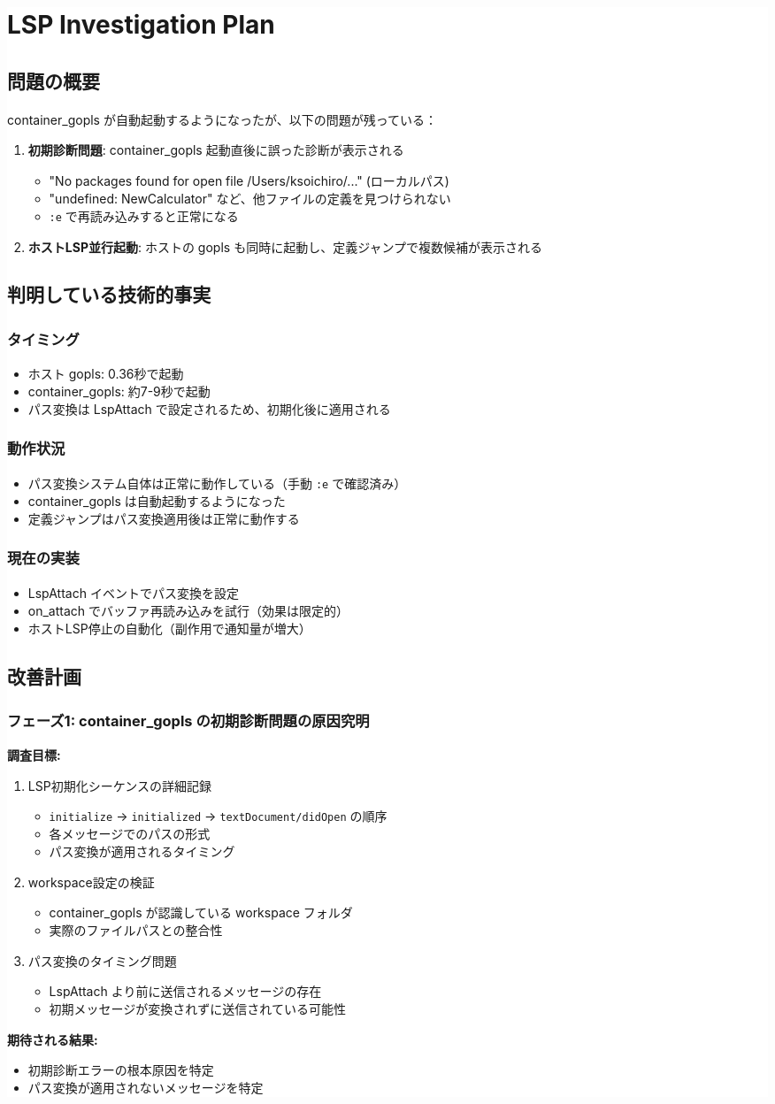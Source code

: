 # LSP Investigation Plan

## 問題の概要

container_gopls が自動起動するようになったが、以下の問題が残っている：

1. **初期診断問題**: container_gopls 起動直後に誤った診断が表示される
   - "No packages found for open file /Users/ksoichiro/..." (ローカルパス)
   - "undefined: NewCalculator" など、他ファイルの定義を見つけられない
   - `:e` で再読み込みすると正常になる

2. **ホストLSP並行起動**: ホストの gopls も同時に起動し、定義ジャンプで複数候補が表示される

## 判明している技術的事実

### タイミング
- ホスト gopls: 0.36秒で起動
- container_gopls: 約7-9秒で起動
- パス変換は LspAttach で設定されるため、初期化後に適用される

### 動作状況
- パス変換システム自体は正常に動作している（手動 `:e` で確認済み）
- container_gopls は自動起動するようになった
- 定義ジャンプはパス変換適用後は正常に動作する

### 現在の実装
- LspAttach イベントでパス変換を設定
- on_attach でバッファ再読み込みを試行（効果は限定的）
- ホストLSP停止の自動化（副作用で通知量が増大）

## 改善計画

### フェーズ1: container_gopls の初期診断問題の原因究明

**調査目標:**
1. LSP初期化シーケンスの詳細記録
   - `initialize` → `initialized` → `textDocument/didOpen` の順序
   - 各メッセージでのパスの形式
   - パス変換が適用されるタイミング

2. workspace設定の検証
   - container_gopls が認識している workspace フォルダ
   - 実際のファイルパスとの整合性

3. パス変換のタイミング問題
   - LspAttach より前に送信されるメッセージの存在
   - 初期メッセージが変換されずに送信されている可能性

**期待される結果:**
- 初期診断エラーの根本原因を特定
- パス変換が適用されないメッセージを特定
